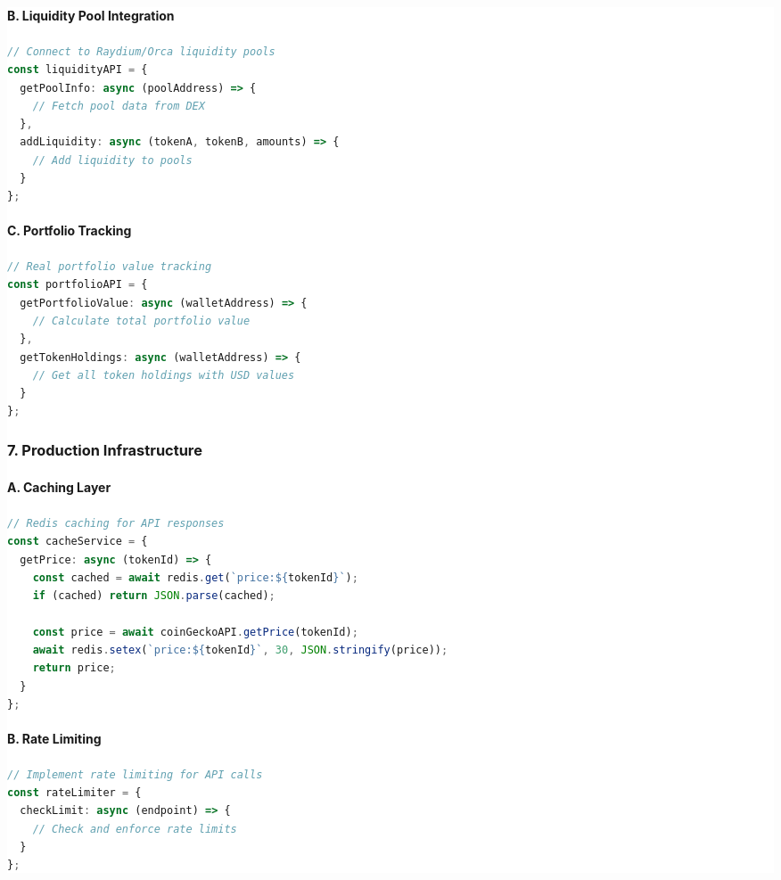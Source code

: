 #### **B. Liquidity Pool Integration**
```typescript
// Connect to Raydium/Orca liquidity pools
const liquidityAPI = {
  getPoolInfo: async (poolAddress) => {
    // Fetch pool data from DEX
  },
  addLiquidity: async (tokenA, tokenB, amounts) => {
    // Add liquidity to pools
  }
};
```

#### **C. Portfolio Tracking**
```typescript
// Real portfolio value tracking
const portfolioAPI = {
  getPortfolioValue: async (walletAddress) => {
    // Calculate total portfolio value
  },
  getTokenHoldings: async (walletAddress) => {
    // Get all token holdings with USD values
  }
};
```

### 7. **Production Infrastructure**

#### **A. Caching Layer**
```typescript
// Redis caching for API responses
const cacheService = {
  getPrice: async (tokenId) => {
    const cached = await redis.get(`price:${tokenId}`);
    if (cached) return JSON.parse(cached);
    
    const price = await coinGeckoAPI.getPrice(tokenId);
    await redis.setex(`price:${tokenId}`, 30, JSON.stringify(price));
    return price;
  }
};
```

#### **B. Rate Limiting**
```typescript
// Implement rate limiting for API calls
const rateLimiter = {
  checkLimit: async (endpoint) => {
    // Check and enforce rate limits
  }
};
```
